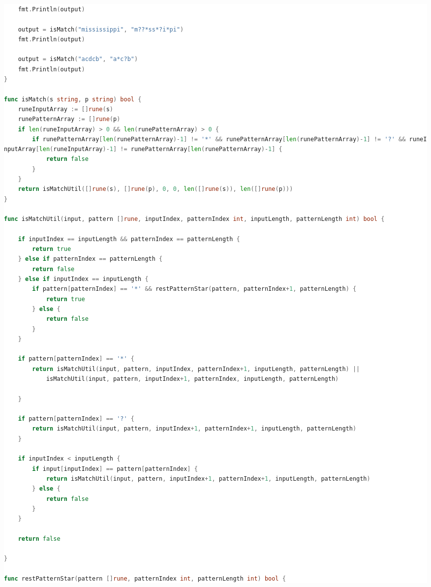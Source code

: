 ```go
	fmt.Println(output)

	output = isMatch("mississippi", "m??*ss*?i*pi")
	fmt.Println(output)

	output = isMatch("acdcb", "a*c?b")
	fmt.Println(output)
}

func isMatch(s string, p string) bool {
	runeInputArray := []rune(s)
	runePatternArray := []rune(p)
	if len(runeInputArray) > 0 && len(runePatternArray) > 0 {
		if runePatternArray[len(runePatternArray)-1] != '*' && runePatternArray[len(runePatternArray)-1] != '?' && runeInputArray[len(runeInputArray)-1] != runePatternArray[len(runePatternArray)-1] {
			return false
		}
	}
	return isMatchUtil([]rune(s), []rune(p), 0, 0, len([]rune(s)), len([]rune(p)))
}

func isMatchUtil(input, pattern []rune, inputIndex, patternIndex int, inputLength, patternLength int) bool {

	if inputIndex == inputLength && patternIndex == patternLength {
		return true
	} else if patternIndex == patternLength {
		return false
	} else if inputIndex == inputLength {
		if pattern[patternIndex] == '*' && restPatternStar(pattern, patternIndex+1, patternLength) {
			return true
		} else {
			return false
		}
	}

	if pattern[patternIndex] == '*' {
		return isMatchUtil(input, pattern, inputIndex, patternIndex+1, inputLength, patternLength) ||
			isMatchUtil(input, pattern, inputIndex+1, patternIndex, inputLength, patternLength)

	}

	if pattern[patternIndex] == '?' {
		return isMatchUtil(input, pattern, inputIndex+1, patternIndex+1, inputLength, patternLength)
	}

	if inputIndex < inputLength {
		if input[inputIndex] == pattern[patternIndex] {
			return isMatchUtil(input, pattern, inputIndex+1, patternIndex+1, inputLength, patternLength)
		} else {
			return false
		}
	}

	return false

}

func restPatternStar(pattern []rune, patternIndex int, patternLength int) bool {
```